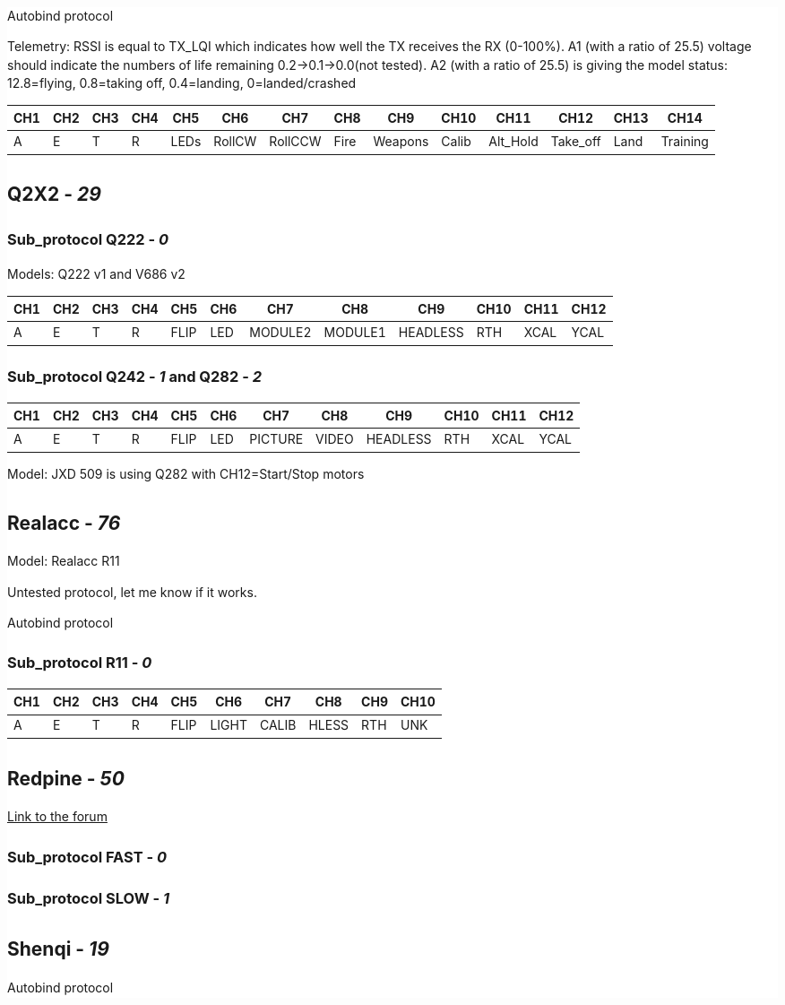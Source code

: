 Autobind protocol

Telemetry: RSSI is equal to TX_LQI which indicates how well the TX receives the RX (0-100%). A1 (with a ratio of 25.5) voltage should indicate the numbers of life remaining 0.2->0.1->0.0(not tested). A2 (with a ratio of 25.5) is giving the model status: 12.8=flying, 0.8=taking off, 0.4=landing, 0=landed/crashed

CH1|CH2|CH3|CH4|CH5|CH6|CH7|CH8|CH9|CH10|CH11|CH12|CH13|CH14
---|---|---|---|---|---|---|---|---|----|----|----|----|----
A|E|T|R|LEDs|RollCW|RollCCW|Fire|Weapons|Calib|Alt_Hold|Take_off|Land|Training

## Q2X2 - *29*
### Sub_protocol Q222 - *0*
Models: Q222 v1 and V686 v2

CH1|CH2|CH3|CH4|CH5|CH6|CH7|CH8|CH9|CH10|CH11|CH12
---|---|---|---|---|---|---|---|---|---|---|---
A|E|T|R|FLIP|LED|MODULE2|MODULE1|HEADLESS|RTH|XCAL|YCAL

### Sub_protocol Q242 - *1* and Q282 - *2*

CH1|CH2|CH3|CH4|CH5|CH6|CH7|CH8|CH9|CH10|CH11|CH12
---|---|---|---|---|---|---|---|---|---|---|---
A|E|T|R|FLIP|LED|PICTURE|VIDEO|HEADLESS|RTH|XCAL|YCAL

Model: JXD 509 is using Q282 with CH12=Start/Stop motors

## Realacc - *76*
Model: Realacc R11

Untested protocol, let me know if it works.

Autobind protocol

### Sub_protocol R11 - *0*

CH1|CH2|CH3|CH4|CH5|CH6|CH7|CH8|CH9|CH10
---|---|---|---|---|---|---|---|---|----
A|E|T|R|FLIP|LIGHT|CALIB|HLESS|RTH|UNK

## Redpine - *50*
[Link to the forum](https://www.rcgroups.com/forums/showthread.php?3236043-Redpine-Lowest-latency-RC-protocol)

### Sub_protocol FAST - *0*
### Sub_protocol SLOW - *1*

## Shenqi - *19*
Autobind protocol
